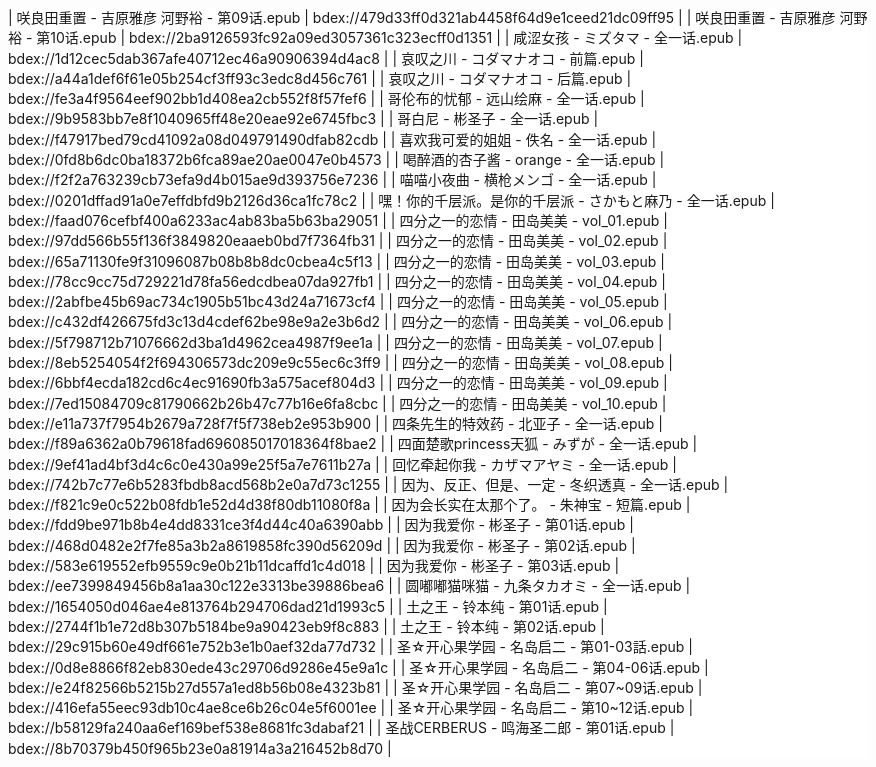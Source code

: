 | 咲良田重置 - 吉原雅彦 河野裕 - 第09话.epub | bdex://479d33ff0d321ab4458f64d9e1ceed21dc09ff95 |
| 咲良田重置 - 吉原雅彦 河野裕 - 第10话.epub | bdex://2ba9126593fc92a09ed3057361c323ecff0d1351 |
| 咸涩女孩 - ミズタマ - 全一话.epub | bdex://1d12cec5dab367afe40712ec46a90906394d4ac8 |
| 哀叹之川 - コダマナオコ - 前篇.epub | bdex://a44a1def6f61e05b254cf3ff93c3edc8d456c761 |
| 哀叹之川 - コダマナオコ - 后篇.epub | bdex://fe3a4f9564eef902bb1d408ea2cb552f8f57fef6 |
| 哥伦布的忧郁 - 远山绘麻 - 全一话.epub | bdex://9b9583bb7e8f1040965ff48e20eae92e6745fbc3 |
| 哥白尼 - 彬圣子 - 全一话.epub | bdex://f47917bed79cd41092a08d049791490dfab82cdb |
| 喜欢我可爱的姐姐 - 佚名 - 全一话.epub | bdex://0fd8b6dc0ba18372b6fca89ae20ae0047e0b4573 |
| 喝醉酒的杏子酱 - orange - 全一话.epub | bdex://f2f2a763239cb73efa9d4b015ae9d393756e7236 |
| 喵喵小夜曲 - 横枪メンゴ - 全一话.epub | bdex://0201dffad91a0e7effdbfd9b2126d36ca1fc78c2 |
| 嘿！你的千层派。是你的千层派 - さかもと麻乃 - 全一话.epub | bdex://faad076cefbf400a6233ac4ab83ba5b63ba29051 |
| 四分之一的恋情 - 田岛美美 - vol_01.epub | bdex://97dd566b55f136f3849820eaaeb0bd7f7364fb31 |
| 四分之一的恋情 - 田岛美美 - vol_02.epub | bdex://65a71130fe9f31096087b08b8b8dc0cbea4c5f13 |
| 四分之一的恋情 - 田岛美美 - vol_03.epub | bdex://78cc9cc75d729221d78fa56edcdbea07da927fb1 |
| 四分之一的恋情 - 田岛美美 - vol_04.epub | bdex://2abfbe45b69ac734c1905b51bc43d24a71673cf4 |
| 四分之一的恋情 - 田岛美美 - vol_05.epub | bdex://c432df426675fd3c13d4cdef62be98e9a2e3b6d2 |
| 四分之一的恋情 - 田岛美美 - vol_06.epub | bdex://5f798712b71076662d3ba1d4962cea4987f9ee1a |
| 四分之一的恋情 - 田岛美美 - vol_07.epub | bdex://8eb5254054f2f694306573dc209e9c55ec6c3ff9 |
| 四分之一的恋情 - 田岛美美 - vol_08.epub | bdex://6bbf4ecda182cd6c4ec91690fb3a575acef804d3 |
| 四分之一的恋情 - 田岛美美 - vol_09.epub | bdex://7ed15084709c81790662b26b47c77b16e6fa8cbc |
| 四分之一的恋情 - 田岛美美 - vol_10.epub | bdex://e11a737f7954b2679a728f7f5f738eb2e953b900 |
| 四条先生的特效药 - 北亚子 - 全一话.epub | bdex://f89a6362a0b79618fad696085017018364f8bae2 |
| 四面楚歌princess天狐 - みずが - 全一话.epub | bdex://9ef41ad4bf3d4c6c0e430a99e25f5a7e7611b27a |
| 回忆牵起你我 - カザマアヤミ - 全一话.epub | bdex://742b7c77e6b5283fbdb8acd568b2e0a7d73c1255 |
| 因为、反正、但是、一定 - 冬织透真 - 全一话.epub | bdex://f821c9e0c522b08fdb1e52d4d38f80db11080f8a |
| 因为会长实在太那个了。 - 朱神宝 - 短篇.epub | bdex://fdd9be971b8b4e4dd8331ce3f4d44c40a6390abb |
| 因为我爱你 - 彬圣子 - 第01话.epub | bdex://468d0482e2f7fe85a3b2a8619858fc390d56209d |
| 因为我爱你 - 彬圣子 - 第02话.epub | bdex://583e619552efb9559c9e0b21b11dcaffd1c4d018 |
| 因为我爱你 - 彬圣子 - 第03话.epub | bdex://ee7399849456b8a1aa30c122e3313be39886bea6 |
| 圆嘟嘟猫咪猫 - 九条タカオミ - 全一话.epub | bdex://1654050d046ae4e813764b294706dad21d1993c5 |
| 土之王 - 铃本纯 - 第01话.epub | bdex://2744f1b1e72d8b307b5184be9a90423eb9f8c883 |
| 土之王 - 铃本纯 - 第02话.epub | bdex://29c915b60e49df661e752b3e1b0aef32da77d732 |
| 圣☆开心果学园 - 名岛启二 - 第01-03話.epub | bdex://0d8e8866f82eb830ede43c29706d9286e45e9a1c |
| 圣☆开心果学园 - 名岛启二 - 第04-06话.epub | bdex://e24f82566b5215b27d557a1ed8b56b08e4323b81 |
| 圣☆开心果学园 - 名岛启二 - 第07~09话.epub | bdex://416efa55eec93db10c4ae8ce6b26c04e5f6001ee |
| 圣☆开心果学园 - 名岛启二 - 第10~12话.epub | bdex://b58129fa240aa6ef169bef538e8681fc3dabaf21 |
| 圣战CERBERUS - 鸣海圣二郎 - 第01话.epub | bdex://8b70379b450f965b23e0a81914a3a216452b8d70 |